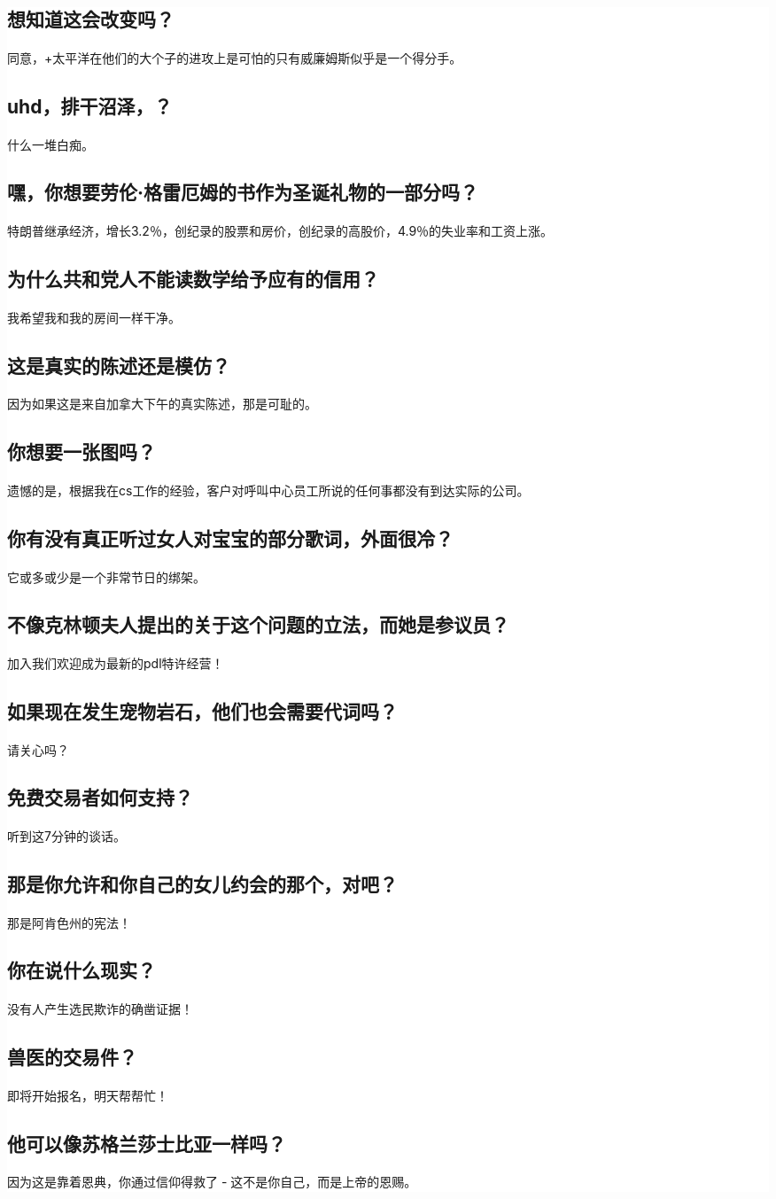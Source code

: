 ## 想知道这会改变吗？
同意，+太平洋在他们的大个子的进攻上是可怕的只有威廉姆斯似乎是一个得分手。

##  uhd，排干沼泽，？
什么一堆白痴。

## 嘿，你想要劳伦·格雷厄姆的书作为圣诞礼物的一部分吗？
特朗普继承经济，增长3.2％，创纪录的股票和房价，创纪录的高股价，4.9％的失业率和工资上涨。

## 为什么共和党人不能读数学给予应有的信用？
我希望我和我的房间一样干净。

## 这是真​​实的陈述还是模仿？
因为如果这是来自加拿大下午的真实陈述，那是可耻的。

## 你想要一张图吗？
遗憾的是，根据我在cs工作的经验，客户对呼叫中心员工所说的任何事都没有到达实际的公司。

## 你有没有真正听过女人对宝宝的部分歌词，外面很冷？
它或多或少是一个非常节日的绑架。

## 不像克林顿夫人提出的关于这个问题的立法，而她是参议员？
加入我们欢迎成为最新的pdl特许经营！

## 如果现在发生宠物岩石，他们也会需要代词吗？
请关心吗？

## 免费交易者如何支持？
听到这7分钟的谈话。

## 那是你允许和你自己的女儿约会的那个，对吧？
那是阿肯色州的宪法！

## 你在说什么现实？
没有人产生选民欺诈的确凿证据！

## 兽医的交易件？
即将开始报名，明天帮帮忙！

## 他可以像苏格兰莎士比亚一样吗？
因为这是靠着恩典，你通过信仰得救了 - 这不是你自己，而是上帝的恩赐。
